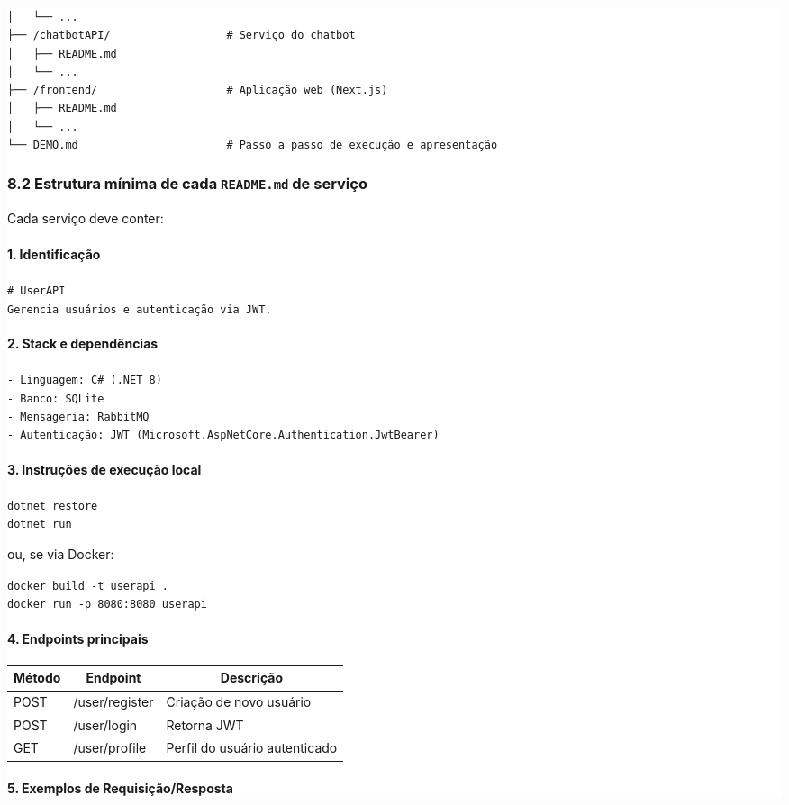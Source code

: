 ```
│   └── ...
├── /chatbotAPI/                  # Serviço do chatbot
│   ├── README.md
│   └── ...
├── /frontend/                    # Aplicação web (Next.js)
│   ├── README.md
│   └── ...
└── DEMO.md                       # Passo a passo de execução e apresentação
```


### 8.2 Estrutura mínima de cada `README.md` de serviço

Cada serviço deve conter:

#### 1. Identificação

```
# UserAPI
Gerencia usuários e autenticação via JWT.
```

#### 2. Stack e dependências

```
- Linguagem: C# (.NET 8)
- Banco: SQLite
- Mensageria: RabbitMQ
- Autenticação: JWT (Microsoft.AspNetCore.Authentication.JwtBearer)
```

#### 3. Instruções de execução local

```
dotnet restore
dotnet run
```

ou, se via Docker:

```
docker build -t userapi .
docker run -p 8080:8080 userapi
```

#### 4. Endpoints principais

| Método | Endpoint       | Descrição                     |
| ------ | -------------- | ----------------------------- |
| POST   | /user/register | Criação de novo usuário       |
| POST   | /user/login    | Retorna JWT                   |
| GET    | /user/profile  | Perfil do usuário autenticado |

#### 5. Exemplos de Requisição/Resposta
